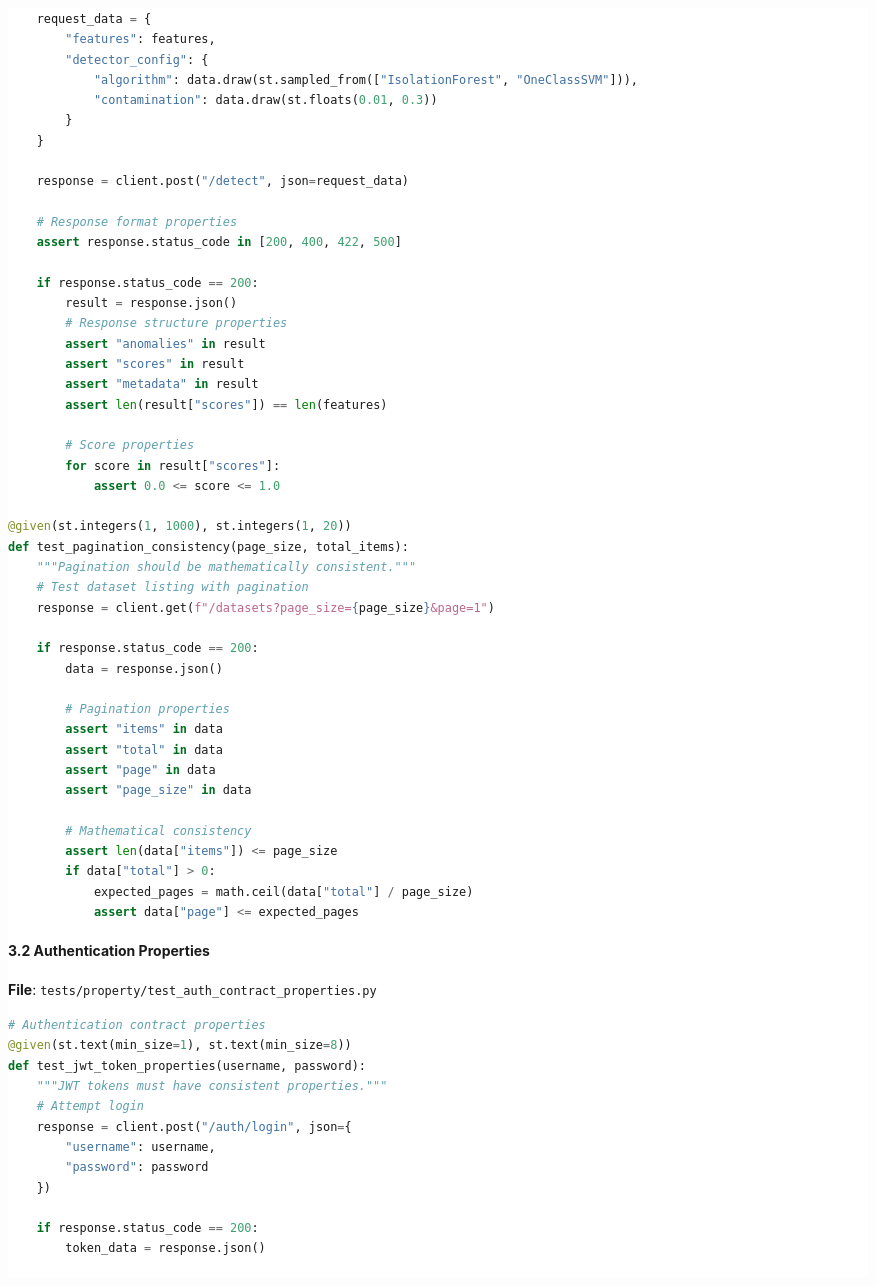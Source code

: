 ```python
    request_data = {
        "features": features,
        "detector_config": {
            "algorithm": data.draw(st.sampled_from(["IsolationForest", "OneClassSVM"])),
            "contamination": data.draw(st.floats(0.01, 0.3))
        }
    }
    
    response = client.post("/detect", json=request_data)
    
    # Response format properties
    assert response.status_code in [200, 400, 422, 500]
    
    if response.status_code == 200:
        result = response.json()
        # Response structure properties
        assert "anomalies" in result
        assert "scores" in result
        assert "metadata" in result
        assert len(result["scores"]) == len(features)
        
        # Score properties
        for score in result["scores"]:
            assert 0.0 <= score <= 1.0

@given(st.integers(1, 1000), st.integers(1, 20))
def test_pagination_consistency(page_size, total_items):
    """Pagination should be mathematically consistent."""
    # Test dataset listing with pagination
    response = client.get(f"/datasets?page_size={page_size}&page=1")
    
    if response.status_code == 200:
        data = response.json()
        
        # Pagination properties
        assert "items" in data
        assert "total" in data
        assert "page" in data
        assert "page_size" in data
        
        # Mathematical consistency
        assert len(data["items"]) <= page_size
        if data["total"] > 0:
            expected_pages = math.ceil(data["total"] / page_size)
            assert data["page"] <= expected_pages
```

#### 3.2 Authentication Properties
**File**: `tests/property/test_auth_contract_properties.py`
```python
# Authentication contract properties
@given(st.text(min_size=1), st.text(min_size=8))
def test_jwt_token_properties(username, password):
    """JWT tokens must have consistent properties."""
    # Attempt login
    response = client.post("/auth/login", json={
        "username": username,
        "password": password
    })
    
    if response.status_code == 200:
        token_data = response.json()
        
```